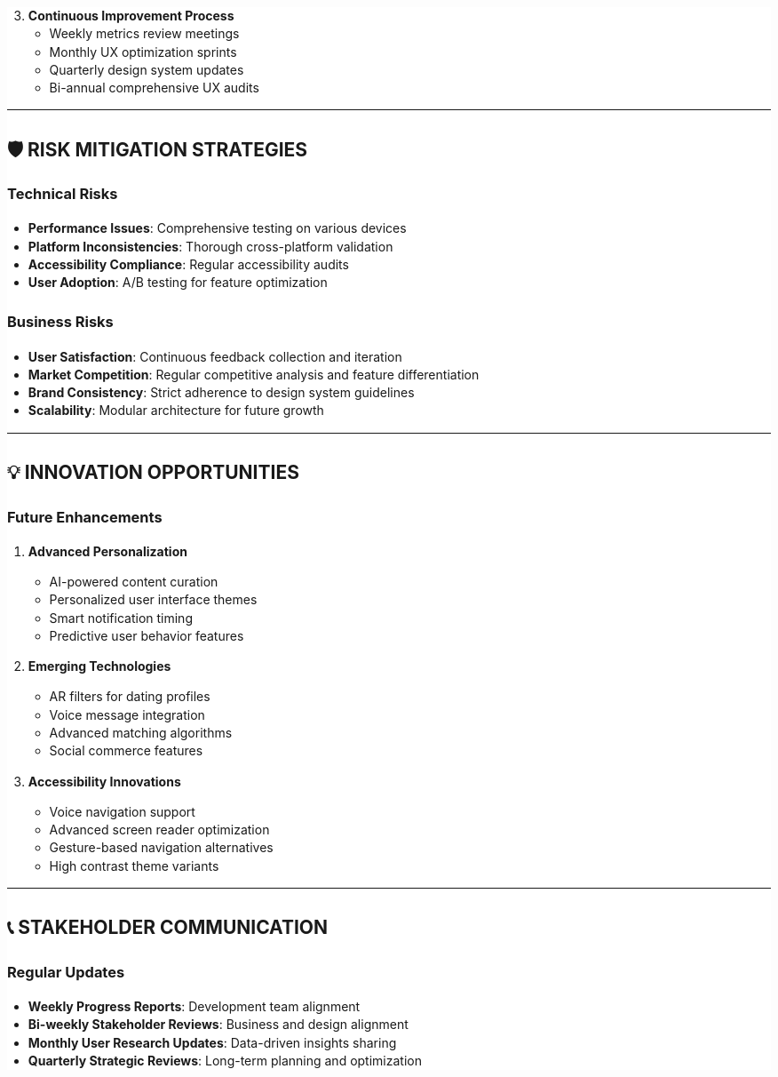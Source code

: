 3. **Continuous Improvement Process**
   - Weekly metrics review meetings
   - Monthly UX optimization sprints
   - Quarterly design system updates
   - Bi-annual comprehensive UX audits

---

## 🛡️ RISK MITIGATION STRATEGIES

### Technical Risks
- **Performance Issues**: Comprehensive testing on various devices
- **Platform Inconsistencies**: Thorough cross-platform validation
- **Accessibility Compliance**: Regular accessibility audits
- **User Adoption**: A/B testing for feature optimization

### Business Risks
- **User Satisfaction**: Continuous feedback collection and iteration
- **Market Competition**: Regular competitive analysis and feature differentiation
- **Brand Consistency**: Strict adherence to design system guidelines
- **Scalability**: Modular architecture for future growth

---

## 💡 INNOVATION OPPORTUNITIES

### Future Enhancements
1. **Advanced Personalization**
   - AI-powered content curation
   - Personalized user interface themes
   - Smart notification timing
   - Predictive user behavior features

2. **Emerging Technologies**
   - AR filters for dating profiles
   - Voice message integration
   - Advanced matching algorithms
   - Social commerce features

3. **Accessibility Innovations**
   - Voice navigation support
   - Advanced screen reader optimization
   - Gesture-based navigation alternatives
   - High contrast theme variants

---

## 📞 STAKEHOLDER COMMUNICATION

### Regular Updates
- **Weekly Progress Reports**: Development team alignment
- **Bi-weekly Stakeholder Reviews**: Business and design alignment
- **Monthly User Research Updates**: Data-driven insights sharing
- **Quarterly Strategic Reviews**: Long-term planning and optimization
